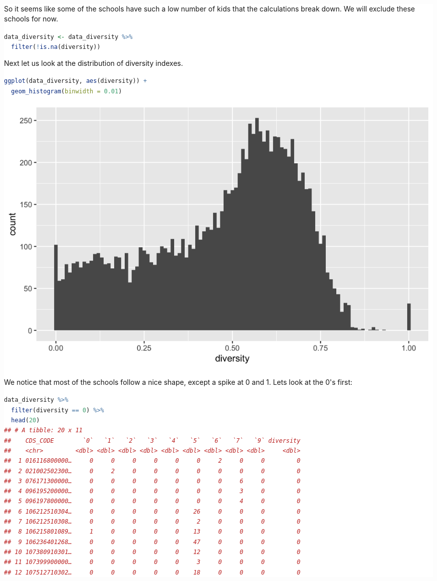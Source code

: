 So it seems like some of the schools have such a low number of kids that the calculations break down. We will exclude these schools for now.


```r
data_diversity <- data_diversity %>%
  filter(!is.na(diversity))
```

Next let us look at the distribution of diversity indexes.


```r
ggplot(data_diversity, aes(diversity)) +
  geom_histogram(binwidth = 0.01)
```

![](index_files/figure-html/unnamed-chunk-27-1.png)

We notice that most of the schools follow a nice shape, except a spike at 0 and 1. Lets look at the 0's first:


```r
data_diversity %>%
  filter(diversity == 0) %>%
  head(20)
## # A tibble: 20 x 11
##    CDS_CODE        `0`   `1`   `2`   `3`   `4`   `5`   `6`   `7`   `9` diversity
##    <chr>         <dbl> <dbl> <dbl> <dbl> <dbl> <dbl> <dbl> <dbl> <dbl>     <dbl>
##  1 016116800000…     0     0     0     0     0     0     2     0     0         0
##  2 021002502300…     0     2     0     0     0     0     0     0     0         0
##  3 076171300000…     0     0     0     0     0     0     0     6     0         0
##  4 096195200000…     0     0     0     0     0     0     0     3     0         0
##  5 096197800000…     0     0     0     0     0     0     0     4     0         0
##  6 106212510304…     0     0     0     0     0    26     0     0     0         0
##  7 106212510308…     0     0     0     0     0     2     0     0     0         0
##  8 106215801089…     1     0     0     0     0    13     0     0     0         0
##  9 106236401268…     0     0     0     0     0    47     0     0     0         0
## 10 107380910301…     0     0     0     0     0    12     0     0     0         0
## 11 107399900000…     0     0     0     0     0     3     0     0     0         0
## 12 107512710302…     0     0     0     0     0    18     0     0     0         0
```